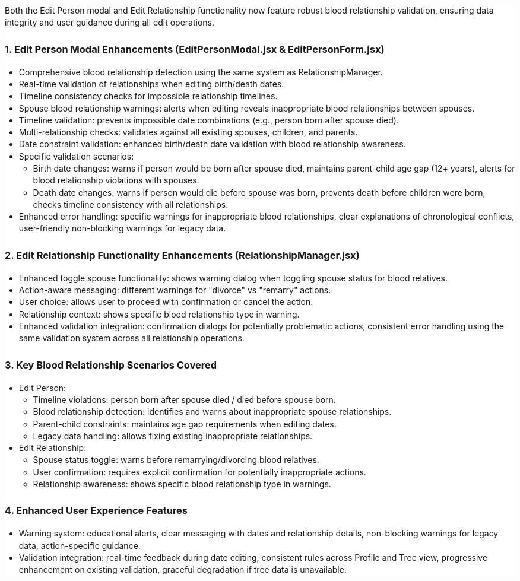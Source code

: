 Both the Edit Person modal and Edit Relationship functionality now feature robust blood relationship validation, ensuring data integrity and user guidance during all edit operations.

### 1. Edit Person Modal Enhancements (EditPersonModal.jsx & EditPersonForm.jsx)
- Comprehensive blood relationship detection using the same system as RelationshipManager.
- Real-time validation of relationships when editing birth/death dates.
- Timeline consistency checks for impossible relationship timelines.
- Spouse blood relationship warnings: alerts when editing reveals inappropriate blood relationships between spouses.
- Timeline validation: prevents impossible date combinations (e.g., person born after spouse died).
- Multi-relationship checks: validates against all existing spouses, children, and parents.
- Date constraint validation: enhanced birth/death date validation with blood relationship awareness.
- Specific validation scenarios:
  - Birth date changes: warns if person would be born after spouse died, maintains parent-child age gap (12+ years), alerts for blood relationship violations with spouses.
  - Death date changes: warns if person would die before spouse was born, prevents death before children were born, checks timeline consistency with all relationships.
- Enhanced error handling: specific warnings for inappropriate blood relationships, clear explanations of chronological conflicts, user-friendly non-blocking warnings for legacy data.

### 2. Edit Relationship Functionality Enhancements (RelationshipManager.jsx)
- Enhanced toggle spouse functionality: shows warning dialog when toggling spouse status for blood relatives.
- Action-aware messaging: different warnings for "divorce" vs "remarry" actions.
- User choice: allows user to proceed with confirmation or cancel the action.
- Relationship context: shows specific blood relationship type in warning.
- Enhanced validation integration: confirmation dialogs for potentially problematic actions, consistent error handling using the same validation system across all relationship operations.

### 3. Key Blood Relationship Scenarios Covered
- Edit Person:
  - Timeline violations: person born after spouse died / died before spouse born.
  - Blood relationship detection: identifies and warns about inappropriate spouse relationships.
  - Parent-child constraints: maintains age gap requirements when editing dates.
  - Legacy data handling: allows fixing existing inappropriate relationships.
- Edit Relationship:
  - Spouse status toggle: warns before remarrying/divorcing blood relatives.
  - User confirmation: requires explicit confirmation for potentially inappropriate actions.
  - Relationship awareness: shows specific blood relationship type in warnings.

### 4. Enhanced User Experience Features
- Warning system: educational alerts, clear messaging with dates and relationship details, non-blocking warnings for legacy data, action-specific guidance.
- Validation integration: real-time feedback during date editing, consistent rules across Profile and Tree view, progressive enhancement on existing validation, graceful degradation if tree data is unavailable.
